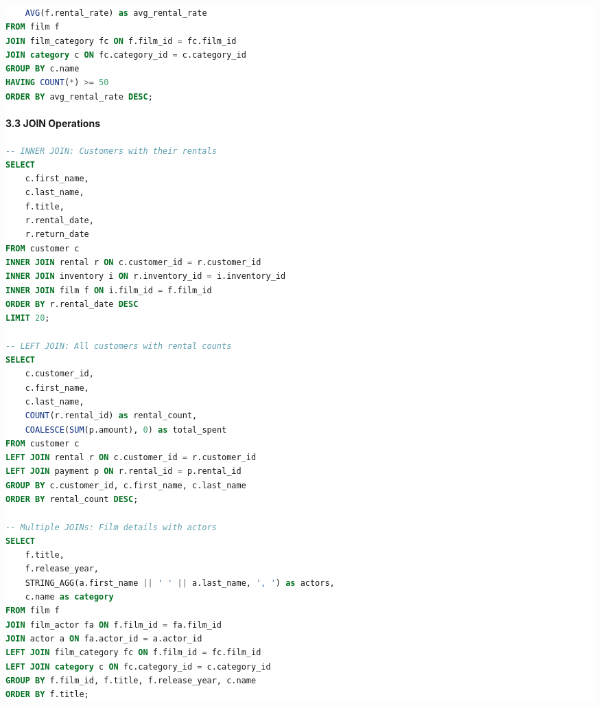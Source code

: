 ```sql
    AVG(f.rental_rate) as avg_rental_rate
FROM film f
JOIN film_category fc ON f.film_id = fc.film_id
JOIN category c ON fc.category_id = c.category_id
GROUP BY c.name
HAVING COUNT(*) >= 50
ORDER BY avg_rental_rate DESC;
```

#### 3.3 JOIN Operations
```sql
-- INNER JOIN: Customers with their rentals
SELECT 
    c.first_name,
    c.last_name,
    f.title,
    r.rental_date,
    r.return_date
FROM customer c
INNER JOIN rental r ON c.customer_id = r.customer_id
INNER JOIN inventory i ON r.inventory_id = i.inventory_id
INNER JOIN film f ON i.film_id = f.film_id
ORDER BY r.rental_date DESC
LIMIT 20;

-- LEFT JOIN: All customers with rental counts
SELECT 
    c.customer_id,
    c.first_name,
    c.last_name,
    COUNT(r.rental_id) as rental_count,
    COALESCE(SUM(p.amount), 0) as total_spent
FROM customer c
LEFT JOIN rental r ON c.customer_id = r.customer_id
LEFT JOIN payment p ON r.rental_id = p.rental_id
GROUP BY c.customer_id, c.first_name, c.last_name
ORDER BY rental_count DESC;

-- Multiple JOINs: Film details with actors
SELECT 
    f.title,
    f.release_year,
    STRING_AGG(a.first_name || ' ' || a.last_name, ', ') as actors,
    c.name as category
FROM film f
JOIN film_actor fa ON f.film_id = fa.film_id
JOIN actor a ON fa.actor_id = a.actor_id
LEFT JOIN film_category fc ON f.film_id = fc.film_id
LEFT JOIN category c ON fc.category_id = c.category_id
GROUP BY f.film_id, f.title, f.release_year, c.name
ORDER BY f.title;
```
